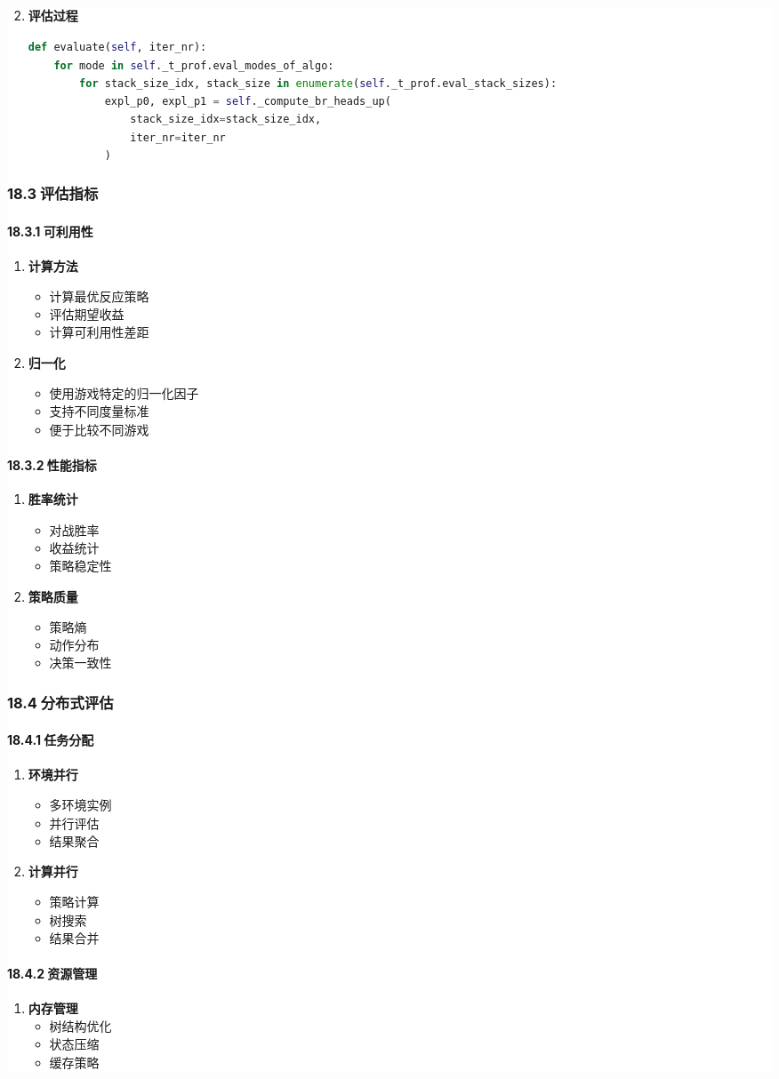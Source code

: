 2. **评估过程**
   ```python
   def evaluate(self, iter_nr):
       for mode in self._t_prof.eval_modes_of_algo:
           for stack_size_idx, stack_size in enumerate(self._t_prof.eval_stack_sizes):
               expl_p0, expl_p1 = self._compute_br_heads_up(
                   stack_size_idx=stack_size_idx,
                   iter_nr=iter_nr
               )
   ```

### 18.3 评估指标

#### 18.3.1 可利用性
1. **计算方法**
   - 计算最优反应策略
   - 评估期望收益
   - 计算可利用性差距

2. **归一化**
   - 使用游戏特定的归一化因子
   - 支持不同度量标准
   - 便于比较不同游戏

#### 18.3.2 性能指标
1. **胜率统计**
   - 对战胜率
   - 收益统计
   - 策略稳定性

2. **策略质量**
   - 策略熵
   - 动作分布
   - 决策一致性

### 18.4 分布式评估

#### 18.4.1 任务分配
1. **环境并行**
   - 多环境实例
   - 并行评估
   - 结果聚合

2. **计算并行**
   - 策略计算
   - 树搜索
   - 结果合并

#### 18.4.2 资源管理
1. **内存管理**
   - 树结构优化
   - 状态压缩
   - 缓存策略
